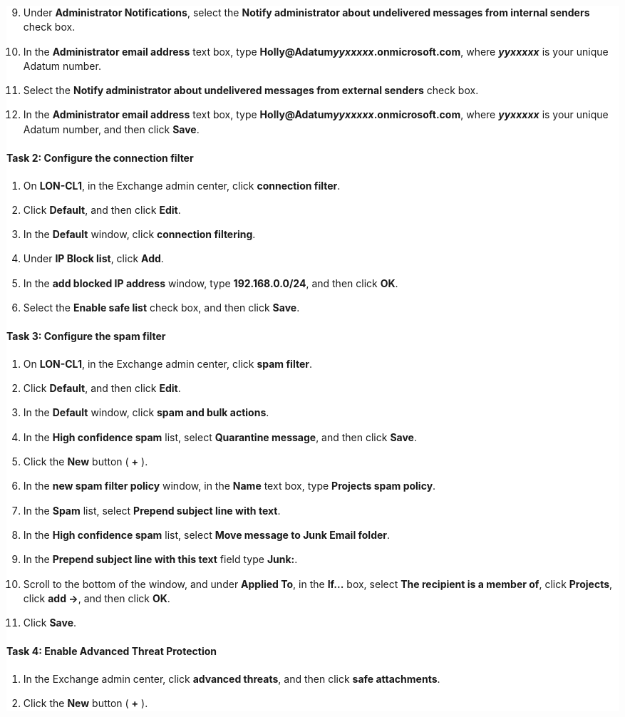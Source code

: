 9. Under **Administrator Notifications**, select the  **Notify administrator about undelivered messages from internal senders** check box.

10. In the  **Administrator email address** text box, type **Holly@Adatum*yyxxxxx*.onmicrosoft.com**, where ***yyxxxxx*** is your unique Adatum number.

11. Select the  **Notify administrator about undelivered messages from external senders** check box.

12. In the  **Administrator email address** text box, type **Holly@Adatum*yyxxxxx*.onmicrosoft.com**, where ***yyxxxxx*** is your unique Adatum number, and then click  **Save**.



#### Task 2: Configure the connection filter

1. On  **LON-CL1**, in the Exchange admin center, click  **connection filter**.

2. Click  **Default**, and then click  **Edit**.

3. In the  **Default** window, click **connection filtering**.

4. Under  **IP Block list**, click  **Add**.

5. In the  **add blocked IP address** window, type **192.168.0.0/24**, and then click  **OK**.

6. Select the  **Enable safe list** check box, and then click **Save**.



#### Task 3: Configure the spam filter

1. On  **LON-CL1**, in the Exchange admin center, click  **spam filter**.

2. Click  **Default**, and then click  **Edit**.

3. In the **Default** window, click **spam and bulk actions**.

4. In the  **High confidence spam** list, select **Quarantine message**, and then click  **Save**.

5. Click the **New** button ( **+** ).

6. In the  **new spam filter policy** window, in the **Name** text box, type **Projects spam policy**.

7. In the  **Spam** list, select **Prepend subject line with text**.

8. In the  **High confidence spam** list, select **Move message to Junk Email folder**.

9. In the **Prepend subject line with this text** field type **Junk:**.

10. Scroll to the bottom of the window, and under  **Applied To**, in the  **If...** box, select **The recipient is a member of**, click  **Projects**, click  **add ->**, and then click  **OK**.

11. Click  **Save**.



#### Task 4: Enable Advanced Threat Protection

1. In the Exchange admin center, click  **advanced threats**, and then click  **safe attachments**.

2. Click the **New** button ( **+** ).
